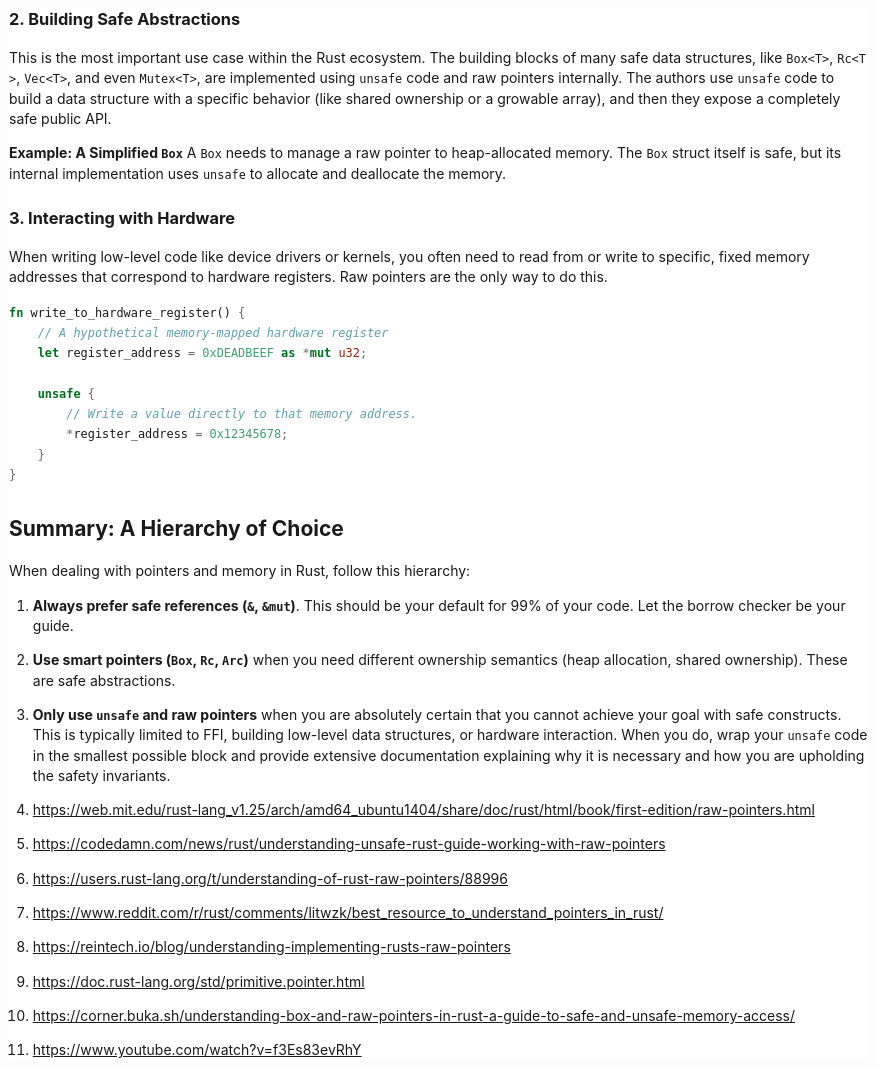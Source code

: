 
### 2. Building Safe Abstractions

This is the most important use case within the Rust ecosystem. The building blocks of many safe data structures, like `Box<T>`, `Rc<T>`, `Vec<T>`, and even `Mutex<T>`, are implemented using `unsafe` code and raw pointers internally. The authors use `unsafe` code to build a data structure with a specific behavior (like shared ownership or a growable array), and then they expose a completely safe public API.

**Example: A Simplified `Box`**
A `Box` needs to manage a raw pointer to heap-allocated memory. The `Box` struct itself is safe, but its internal implementation uses `unsafe` to allocate and deallocate the memory.

### 3. Interacting with Hardware

When writing low-level code like device drivers or kernels, you often need to read from or write to specific, fixed memory addresses that correspond to hardware registers. Raw pointers are the only way to do this.

```rust
fn write_to_hardware_register() {
    // A hypothetical memory-mapped hardware register
    let register_address = 0xDEADBEEF as *mut u32;

    unsafe {
        // Write a value directly to that memory address.
        *register_address = 0x12345678;
    }
}
```


## Summary: A Hierarchy of Choice

When dealing with pointers and memory in Rust, follow this hierarchy:

1. **Always prefer safe references (`&`, `&mut`)**. This should be your default for 99% of your code. Let the borrow checker be your guide.
2. **Use smart pointers (`Box`, `Rc`, `Arc`)** when you need different ownership semantics (heap allocation, shared ownership). These are safe abstractions.
3. **Only use `unsafe` and raw pointers** when you are absolutely certain that you cannot achieve your goal with safe constructs. This is typically limited to FFI, building low-level data structures, or hardware interaction. When you do, wrap your `unsafe` code in the smallest possible block and provide extensive documentation explaining why it is necessary and how you are upholding the safety invariants.
<span style="display:none">[^7][^8]</span>

1. https://web.mit.edu/rust-lang_v1.25/arch/amd64_ubuntu1404/share/doc/rust/html/book/first-edition/raw-pointers.html
2. https://codedamn.com/news/rust/understanding-unsafe-rust-guide-working-with-raw-pointers
3. https://users.rust-lang.org/t/understanding-of-rust-raw-pointers/88996
4. https://www.reddit.com/r/rust/comments/litwzk/best_resource_to_understand_pointers_in_rust/
5. https://reintech.io/blog/understanding-implementing-rusts-raw-pointers
6. https://doc.rust-lang.org/std/primitive.pointer.html
7. https://corner.buka.sh/understanding-box-and-raw-pointers-in-rust-a-guide-to-safe-and-unsafe-memory-access/
8. https://www.youtube.com/watch?v=f3Es83evRhY
